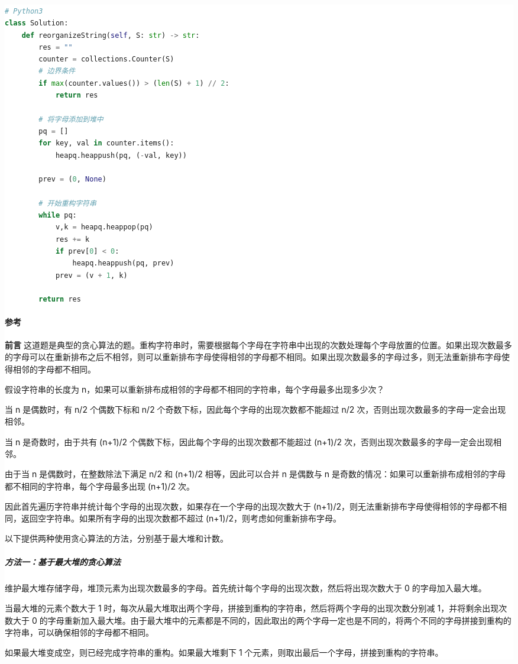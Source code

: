 ```py
# Python3
class Solution:
    def reorganizeString(self, S: str) -> str:
        res = ""
        counter = collections.Counter(S)
        # 边界条件
        if max(counter.values()) > (len(S) + 1) // 2:
            return res

        # 将字母添加到堆中
        pq = []
        for key, val in counter.items():
            heapq.heappush(pq, (-val, key))

        prev = (0, None)

        # 开始重构字符串
        while pq:
            v,k = heapq.heappop(pq)
            res += k
            if prev[0] < 0:
                heapq.heappush(pq, prev)
            prev = (v + 1, k)

        return res
```

#### 参考

**前言**
这道题是典型的贪心算法的题。重构字符串时，需要根据每个字母在字符串中出现的次数处理每个字母放置的位置。如果出现次数最多的字母可以在重新排布之后不相邻，则可以重新排布字母使得相邻的字母都不相同。如果出现次数最多的字母过多，则无法重新排布字母使得相邻的字母都不相同。

假设字符串的长度为 n，如果可以重新排布成相邻的字母都不相同的字符串，每个字母最多出现多少次？

当 n 是偶数时，有 n/2 个偶数下标和 n/2 个奇数下标，因此每个字母的出现次数都不能超过 n/2 次，否则出现次数最多的字母一定会出现相邻。

当 n 是奇数时，由于共有 (n+1)/2 个偶数下标，因此每个字母的出现次数都不能超过 (n+1)/2 次，否则出现次数最多的字母一定会出现相邻。

由于当 n 是偶数时，在整数除法下满足 n/2 和 (n+1)/2 相等，因此可以合并 n 是偶数与 n 是奇数的情况：如果可以重新排布成相邻的字母都不相同的字符串，每个字母最多出现 (n+1)/2 次。

因此首先遍历字符串并统计每个字母的出现次数，如果存在一个字母的出现次数大于 (n+1)/2，则无法重新排布字母使得相邻的字母都不相同，返回空字符串。如果所有字母的出现次数都不超过 (n+1)/2，则考虑如何重新排布字母。

以下提供两种使用贪心算法的方法，分别基于最大堆和计数。

##### 方法一：基于最大堆的贪心算法

维护最大堆存储字母，堆顶元素为出现次数最多的字母。首先统计每个字母的出现次数，然后将出现次数大于 0 的字母加入最大堆。

当最大堆的元素个数大于 1 时，每次从最大堆取出两个字母，拼接到重构的字符串，然后将两个字母的出现次数分别减 1，并将剩余出现次数大于 0 的字母重新加入最大堆。由于最大堆中的元素都是不同的，因此取出的两个字母一定也是不同的，将两个不同的字母拼接到重构的字符串，可以确保相邻的字母都不相同。

如果最大堆变成空，则已经完成字符串的重构。如果最大堆剩下 1 个元素，则取出最后一个字母，拼接到重构的字符串。
